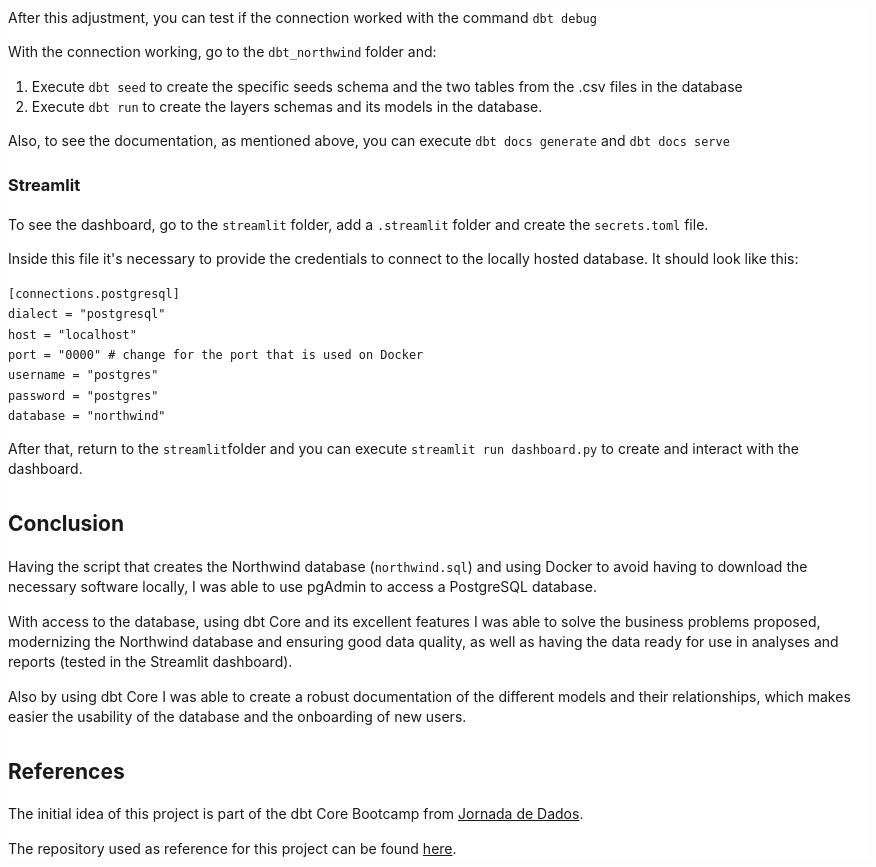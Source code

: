 After this adjustment, you can test if the connection worked with the command ```dbt debug```

With the connection working, go to the ```dbt_northwind``` folder and:
1. Execute ```dbt seed``` to create the specific seeds schema and the two tables from the .csv files in the database
2. Execute ```dbt run``` to create the layers schemas and its models in the database.

Also, to see the documentation, as mentioned above, you can execute ```dbt docs generate``` and ```dbt docs serve```

### Streamlit

To see the dashboard, go to the ```streamlit``` folder, add a ```.streamlit``` folder and create the ```secrets.toml``` file.

Inside this file it's necessary to provide the credentials to connect to the locally hosted database. It should look like this:

```
[connections.postgresql]
dialect = "postgresql"
host = "localhost"
port = "0000" # change for the port that is used on Docker
username = "postgres"
password = "postgres"
database = "northwind"
```

After that, return to the ```streamlit```folder and you can execute ```streamlit run dashboard.py``` to create and interact with the dashboard.

## Conclusion
Having the script that creates the Northwind database (```northwind.sql```) and using Docker to avoid having to download the necessary software locally, I was able to use pgAdmin to access a PostgreSQL database.

With access to the database, using dbt Core and its excellent features I was able to solve the business problems proposed, modernizing the Northwind database and ensuring good data quality, as well as having the data ready for use in analyses and reports (tested in the Streamlit dashboard).

Also by using dbt Core I was able to create a robust documentation of the different models and their relationships, which makes easier the usability of the database and the onboarding of new users.

## References
The initial idea of this project is part of the dbt Core Bootcamp from [Jornada de Dados](https://suajornadadedados.com.br/).

The repository used as reference for this project can be found [here](https://github.com/lvgalvao/dbt-core-northwind-project/tree/main).
